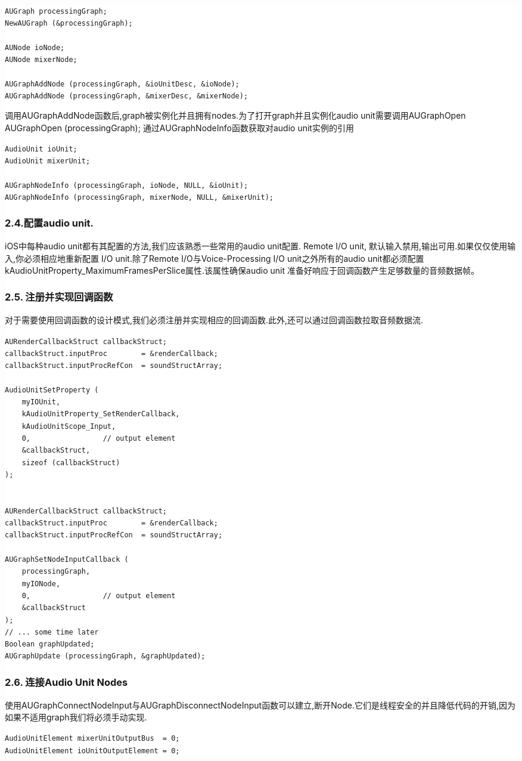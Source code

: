 ```
AUGraph processingGraph;
NewAUGraph (&processingGraph);
 
AUNode ioNode;
AUNode mixerNode;
 
AUGraphAddNode (processingGraph, &ioUnitDesc, &ioNode);
AUGraphAddNode (processingGraph, &mixerDesc, &mixerNode);
```
调用AUGraphAddNode函数后,graph被实例化并且拥有nodes.为了打开graph并且实例化audio unit需要调用AUGraphOpen
AUGraphOpen (processingGraph);
通过AUGraphNodeInfo函数获取对audio unit实例的引用

```
AudioUnit ioUnit;
AudioUnit mixerUnit;
 
AUGraphNodeInfo (processingGraph, ioNode, NULL, &ioUnit);
AUGraphNodeInfo (processingGraph, mixerNode, NULL, &mixerUnit);
```

### 2.4.配置audio unit.
iOS中每种audio unit都有其配置的方法,我们应该熟悉一些常用的audio unit配置.
Remote I/O unit, 默认输入禁用,输出可用.如果仅仅使用输入,你必须相应地重新配置 I/O unit.除了Remote I/O与Voice-Processing I/O unit之外所有的audio unit都必须配置kAudioUnitProperty_MaximumFramesPerSlice属性.该属性确保audio unit 准备好响应于回调函数产生足够数量的音频数据帧。

### 2.5. 注册并实现回调函数
对于需要使用回调函数的设计模式,我们必须注册并实现相应的回调函数.此外,还可以通过回调函数拉取音频数据流.

```
AURenderCallbackStruct callbackStruct;
callbackStruct.inputProc        = &renderCallback;
callbackStruct.inputProcRefCon  = soundStructArray;
 
AudioUnitSetProperty (
    myIOUnit,
    kAudioUnitProperty_SetRenderCallback,
    kAudioUnitScope_Input,
    0,                 // output element
    &callbackStruct,
    sizeof (callbackStruct)
);


AURenderCallbackStruct callbackStruct;
callbackStruct.inputProc        = &renderCallback;
callbackStruct.inputProcRefCon  = soundStructArray;
 
AUGraphSetNodeInputCallback (
    processingGraph,
    myIONode,
    0,                 // output element
    &callbackStruct
);
// ... some time later
Boolean graphUpdated;
AUGraphUpdate (processingGraph, &graphUpdated);
```
### 2.6. 连接Audio Unit Nodes
使用AUGraphConnectNodeInput与AUGraphDisconnectNodeInput函数可以建立,断开Node.它们是线程安全的并且降低代码的开销,因为如果不适用graph我们将必须手动实现.
```
AudioUnitElement mixerUnitOutputBus  = 0;
AudioUnitElement ioUnitOutputElement = 0;
```